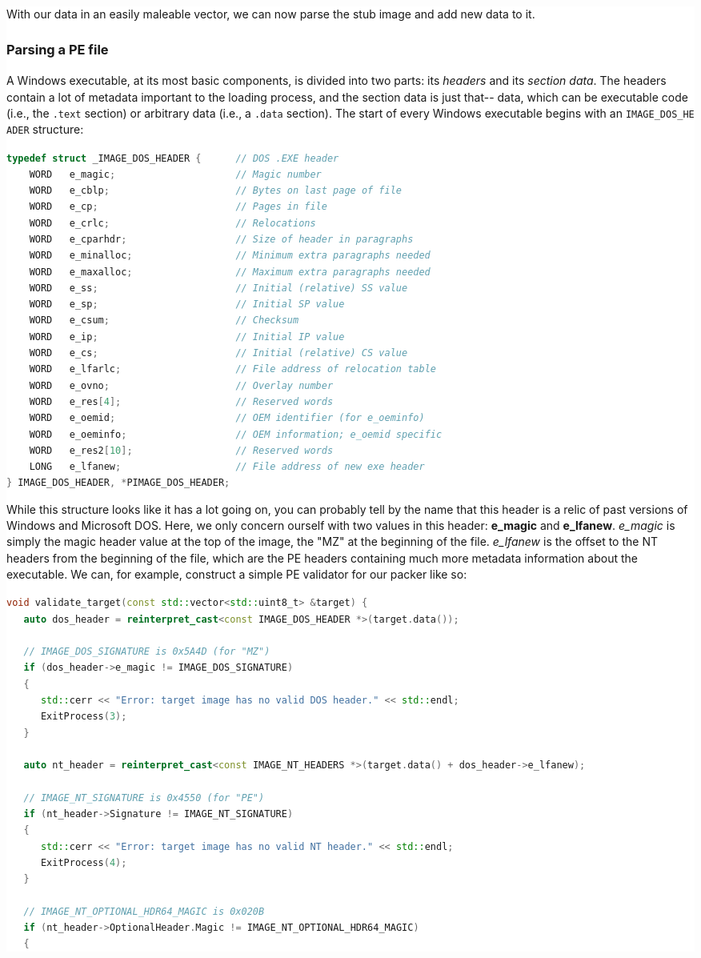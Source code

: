 With our data in an easily maleable vector, we can now parse the stub image and add new data to it.

### Parsing a PE file

A Windows executable, at its most basic components, is divided into two parts: its *headers* and its *section data*. The headers contain a lot of metadata important to the loading process, and the section data is just that-- data, which can be executable code (i.e., the `.text` section) or arbitrary data (i.e., a `.data` section). The start of every Windows executable begins with an `IMAGE_DOS_HEADER` structure:

```c
typedef struct _IMAGE_DOS_HEADER {      // DOS .EXE header
    WORD   e_magic;                     // Magic number
    WORD   e_cblp;                      // Bytes on last page of file
    WORD   e_cp;                        // Pages in file
    WORD   e_crlc;                      // Relocations
    WORD   e_cparhdr;                   // Size of header in paragraphs
    WORD   e_minalloc;                  // Minimum extra paragraphs needed
    WORD   e_maxalloc;                  // Maximum extra paragraphs needed
    WORD   e_ss;                        // Initial (relative) SS value
    WORD   e_sp;                        // Initial SP value
    WORD   e_csum;                      // Checksum
    WORD   e_ip;                        // Initial IP value
    WORD   e_cs;                        // Initial (relative) CS value
    WORD   e_lfarlc;                    // File address of relocation table
    WORD   e_ovno;                      // Overlay number
    WORD   e_res[4];                    // Reserved words
    WORD   e_oemid;                     // OEM identifier (for e_oeminfo)
    WORD   e_oeminfo;                   // OEM information; e_oemid specific
    WORD   e_res2[10];                  // Reserved words
    LONG   e_lfanew;                    // File address of new exe header
} IMAGE_DOS_HEADER, *PIMAGE_DOS_HEADER;
```

While this structure looks like it has a lot going on, you can probably tell by the name that this header is a relic of past versions of Windows and Microsoft DOS. Here, we only concern ourself with two values in this header: **e_magic** and **e_lfanew**. *e_magic* is simply the magic header value at the top of the image, the "MZ" at the beginning of the file. *e_lfanew* is the offset to the NT headers from the beginning of the file, which are the PE headers containing much more metadata information about the executable. We can, for example, construct a simple PE validator for our packer like so:

```cpp
void validate_target(const std::vector<std::uint8_t> &target) {
   auto dos_header = reinterpret_cast<const IMAGE_DOS_HEADER *>(target.data());

   // IMAGE_DOS_SIGNATURE is 0x5A4D (for "MZ")
   if (dos_header->e_magic != IMAGE_DOS_SIGNATURE)
   {
      std::cerr << "Error: target image has no valid DOS header." << std::endl;
      ExitProcess(3);
   }

   auto nt_header = reinterpret_cast<const IMAGE_NT_HEADERS *>(target.data() + dos_header->e_lfanew);

   // IMAGE_NT_SIGNATURE is 0x4550 (for "PE")
   if (nt_header->Signature != IMAGE_NT_SIGNATURE)
   {
      std::cerr << "Error: target image has no valid NT header." << std::endl;
      ExitProcess(4);
   }

   // IMAGE_NT_OPTIONAL_HDR64_MAGIC is 0x020B
   if (nt_header->OptionalHeader.Magic != IMAGE_NT_OPTIONAL_HDR64_MAGIC)
   {
```